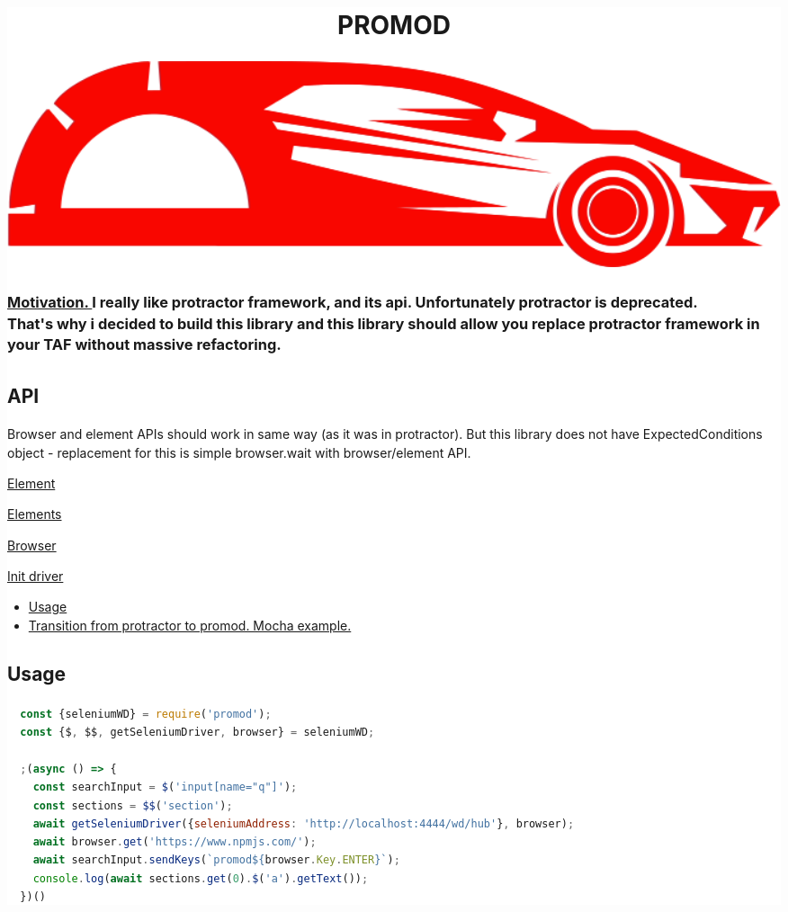 <p align="center">
  <h1 align="center"> PROMOD </h1>
  <img style="width:100%;" src="./docs/promod.png"/>
</p>

<h3>
 <span style="font-weight: bold;"><span style="text-decoration: underline;">Motivation. </span> I really like protractor framework, and its api. Unfortunately protractor is deprecated.</span>
</br>
 That's why i decided to build this library and this library should allow you replace protractor framework in your TAF without massive refactoring.
<h3>

<h2> API </h2>
<p>
  Browser and element APIs should work in same way (as it was in protractor).
  But this library does not have ExpectedConditions object - replacement for this is simple browser.wait with browser/element API.
</p>
<p><a href="/docs/element.md">Element</a></p>
<p><a href="/docs/elements.md">Elements</a></p>
<p><a href="/docs/client.md">Browser</a></p>
<p><a href="/docs/init.md">Init driver</a></p>

- [Usage](#usage)
- [Transition from protractor to promod. Mocha example.](#transition-from-protractor-to-promod-mocha-example)

## Usage
```js
  const {seleniumWD} = require('promod');
  const {$, $$, getSeleniumDriver, browser} = seleniumWD;

  ;(async () => {
    const searchInput = $('input[name="q"]');
    const sections = $$('section');
    await getSeleniumDriver({seleniumAddress: 'http://localhost:4444/wd/hub'}, browser);
    await browser.get('https://www.npmjs.com/');
    await searchInput.sendKeys(`promod${browser.Key.ENTER}`);
    console.log(await sections.get(0).$('a').getText());
  })()

```
